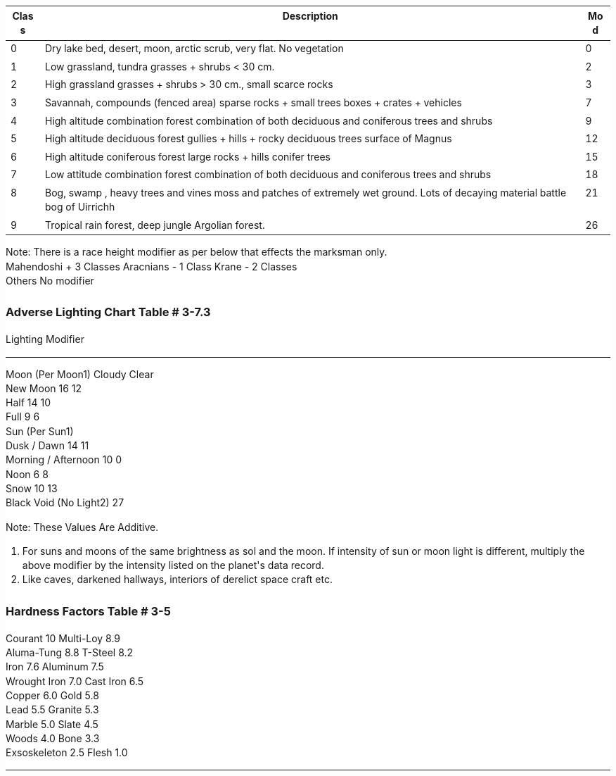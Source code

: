 | Class | Description | Mod |
|-------|-------------|-----|
| 0 | Dry lake bed, desert, moon, arctic scrub, very flat. No vegetation | 0 |
| 1 | Low grassland, tundra grasses + shrubs < 30 cm. | 2 |
| 2 | High grassland grasses + shrubs > 30 cm., small scarce rocks | 3 |
| 3  | Savannah, compounds (fenced area) sparse rocks + small trees boxes + crates + vehicles| 7 |
| 4  | High altitude combination forest combination of both deciduous and coniferous trees and shrubs | 9 |
| 5  | High altitude deciduous forest gullies + hills + rocky deciduous trees surface of Magnus | 12 |
| 6  | High altitude coniferous forest large rocks + hills conifer trees | 15 |                                                                        
| 7  | Low attitude combination forest combination of both deciduous and coniferous trees and shrubs | 18 |
| 8 | Bog, swamp , heavy trees and vines moss and patches of extremely wet ground. Lots of decaying material battle bog of Uirrichh | 21 |
| 9  | Tropical rain forest, deep jungle Argolian forest. | 26 |

Note: There is a race height modifier as per below that effects the marksman only.                                       
Mahendoshi  + 3 Classes
Aracnians   - 1 Class
Krane       - 2 Classes       
Others      No modifier         


### Adverse Lighting Chart Table # 3-7.3                                      
 Lighting                        Modifier         
_______________________________________________                                                  
 Moon (Per Moon1)           Cloudy       Clear    
    New Moon                  16           12     
    Half                      14           10     
    Full                       9            6     
 Sun (Per Sun1)                                   
      Dusk / Dawn             14           11     
      Morning / Afternoon     10            0     
      Noon                     6            8     
 Snow                         10           13    
 Black Void (No Light2)       27                 

 Note: These Values Are Additive.                              
 1. For suns and moons of the same brightness as sol and the moon. If intensity of sun or moon light is different, multiply the above modifier by the intensity listed on the planet's data    record.                                                     
 2. Like caves, darkened hallways, interiors of derelict space craft etc.                                   

### Hardness Factors Table # 3-5
Courant         10      Multi-Loy       8.9                   
Aluma-Tung      8.8     T-Steel         8.2                   
Iron            7.6     Aluminum        7.5                   
Wrought Iron    7.0     Cast Iron       6.5                   
Copper          6.0     Gold            5.8                   
Lead            5.5     Granite         5.3                   
Marble          5.0     Slate           4.5                   
Woods           4.0     Bone            3.3                   
Exsoskeleton    2.5     Flesh           1.0    

---